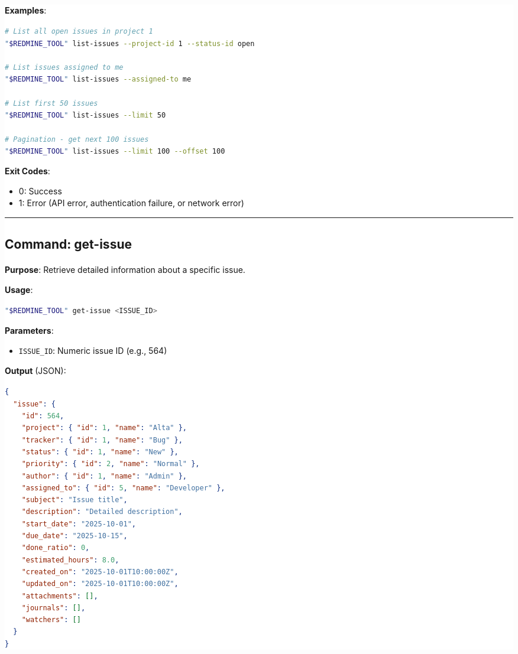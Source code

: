 **Examples**:

```bash
# List all open issues in project 1
"$REDMINE_TOOL" list-issues --project-id 1 --status-id open

# List issues assigned to me
"$REDMINE_TOOL" list-issues --assigned-to me

# List first 50 issues
"$REDMINE_TOOL" list-issues --limit 50

# Pagination - get next 100 issues
"$REDMINE_TOOL" list-issues --limit 100 --offset 100
```

**Exit Codes**:

- 0: Success
- 1: Error (API error, authentication failure, or network error)

---

## Command: get-issue

**Purpose**: Retrieve detailed information about a specific issue.

**Usage**:

```bash
"$REDMINE_TOOL" get-issue <ISSUE_ID>
```

**Parameters**:

- `ISSUE_ID`: Numeric issue ID (e.g., 564)

**Output** (JSON):

```json
{
  "issue": {
    "id": 564,
    "project": { "id": 1, "name": "Alta" },
    "tracker": { "id": 1, "name": "Bug" },
    "status": { "id": 1, "name": "New" },
    "priority": { "id": 2, "name": "Normal" },
    "author": { "id": 1, "name": "Admin" },
    "assigned_to": { "id": 5, "name": "Developer" },
    "subject": "Issue title",
    "description": "Detailed description",
    "start_date": "2025-10-01",
    "due_date": "2025-10-15",
    "done_ratio": 0,
    "estimated_hours": 8.0,
    "created_on": "2025-10-01T10:00:00Z",
    "updated_on": "2025-10-01T10:00:00Z",
    "attachments": [],
    "journals": [],
    "watchers": []
  }
}
```
